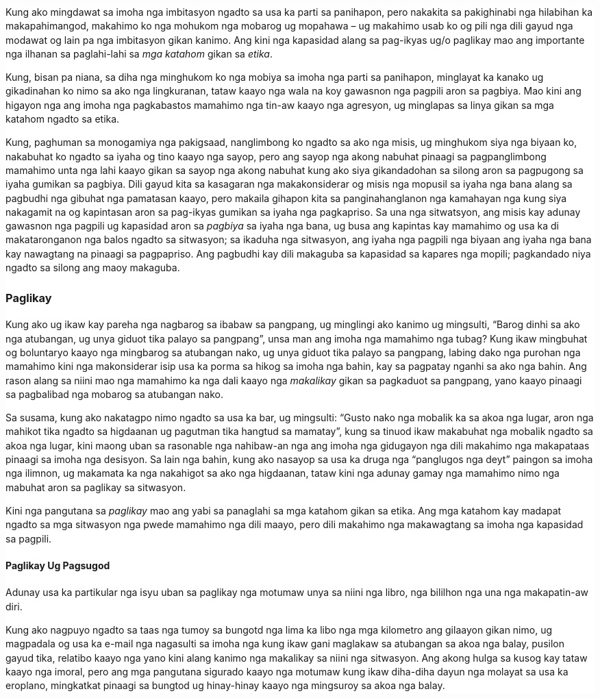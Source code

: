 Kung ako mingdawat sa imoha nga imbitasyon ngadto sa usa ka parti sa panihapon, pero nakakita sa pakighinabi nga hilabihan ka makapahimangod, makahimo ko nga mohukom nga mobarog ug mopahawa – ug makahimo usab ko og pili nga dili gayud nga modawat og lain pa nga imbitasyon gikan kanimo. Ang kini nga kapasidad alang sa pag-ikyas ug/o paglikay mao ang importante nga ilhanan sa paglahi-lahi sa *mga katahom* gikan sa *etika*.

Kung, bisan pa niana, sa diha nga minghukom ko nga mobiya sa imoha nga parti sa panihapon, minglayat ka kanako ug gikadinahan ko nimo sa ako nga lingkuranan, tataw kaayo nga wala na koy gawasnon nga pagpili aron sa pagbiya. Mao kini ang higayon nga ang imoha nga pagkabastos mamahimo nga tin-aw kaayo nga agresyon, ug minglapas sa linya gikan sa mga katahom ngadto sa etika.

Kung, paghuman sa monogamiya nga pakigsaad, nanglimbong ko ngadto sa ako nga misis, ug minghukom siya nga biyaan ko, nakabuhat ko ngadto sa iyaha og tino kaayo nga sayop, pero ang sayop nga akong nabuhat pinaagi sa pagpanglimbong mamahimo unta nga lahi kaayo gikan sa sayop nga akong nabuhat kung ako siya gikandadohan sa silong aron sa pagpugong sa iyaha gumikan sa pagbiya. Dili gayud kita sa kasagaran nga makakonsiderar og misis nga mopusil sa iyaha nga bana alang sa pagbudhi nga gibuhat nga pamatasan kaayo, pero makaila gihapon kita sa panginahanglanon nga kamahayan nga kung siya nakagamit na og kapintasan aron sa pag-ikyas gumikan sa iyaha nga pagkapriso. Sa una nga sitwatsyon, ang misis kay adunay gawasnon nga pagpili ug kapasidad aron sa *pagbiya* sa iyaha nga bana, ug busa ang kapintas kay mamahimo og usa ka di makataronganon nga balos ngadto sa sitwasyon; sa ikaduha nga sitwasyon, ang iyaha nga pagpili nga biyaan ang iyaha nga bana kay nawagtang na pinaagi sa pagpapriso. Ang pagbudhi kay dili makaguba sa kapasidad sa kapares nga mopili; pagkandado niya ngadto sa silong ang maoy makaguba. 

### Paglikay

Kung ako ug ikaw kay pareha nga nagbarog sa ibabaw sa pangpang, ug minglingi ako kanimo ug mingsulti, “Barog dinhi sa ako nga atubangan, ug unya giduot tika palayo sa pangpang”, unsa man ang imoha nga mamahimo nga tubag? Kung ikaw mingbuhat og boluntaryo kaayo nga mingbarog sa atubangan nako, ug unya giduot tika palayo sa pangpang, labing dako nga purohan nga mamahimo kini nga makonsiderar isip usa ka porma sa hikog sa imoha nga bahin, kay sa pagpatay nganhi sa ako nga bahin. Ang rason alang sa niini mao nga mamahimo ka nga dali kaayo nga *makalikay* gikan sa pagkaduot sa pangpang, yano kaayo pinaagi sa pagbalibad nga mobarog sa atubangan nako.

Sa susama, kung ako nakatagpo nimo ngadto sa usa ka bar, ug mingsulti: “Gusto nako nga mobalik ka sa akoa nga lugar, aron nga mahikot tika ngadto sa higdaanan ug pagutman tika hangtud sa mamatay”, kung sa tinuod ikaw makabuhat nga mobalik ngadto sa akoa nga lugar, kini maong uban sa rasonable nga nahibaw-an nga ang imoha nga gidugayon nga dili makahimo nga makapataas pinaagi sa imoha nga desisyon. Sa lain nga bahin, kung ako nasayop sa usa ka druga nga “panglugos nga deyt” paingon sa imoha nga ilimnon, ug makamata ka nga nakahigot sa ako nga higdaanan, tataw kini nga adunay gamay nga mamahimo nimo nga mabuhat aron sa paglikay sa sitwasyon.

Kini nga pangutana sa *paglikay* mao ang yabi sa panaglahi sa mga katahom gikan sa etika. Ang mga katahom kay madapat ngadto sa mga sitwasyon nga pwede mamahimo nga dili maayo, pero dili makahimo nga makawagtang sa imoha nga kapasidad sa pagpili.

#### Paglikay Ug Pagsugod

Adunay usa ka partikular nga isyu uban sa paglikay nga motumaw unya sa niini nga libro, nga bililhon nga una nga makapatin-aw diri.

Kung ako nagpuyo ngadto sa taas nga tumoy sa bungotd nga lima ka libo nga mga kilometro ang gilaayon gikan nimo, ug magpadala og usa ka e-mail nga nagasulti sa imoha nga kung ikaw gani maglakaw sa atubangan sa akoa nga balay, pusilon gayud tika, relatibo kaayo nga yano kini alang kanimo nga makalikay sa niini nga sitwasyon. Ang akong hulga sa kusog kay tataw kaayo nga imoral, pero ang mga pangutana sigurado kaayo nga motumaw kung ikaw diha-diha dayun nga molayat sa usa ka eroplano, mingkatkat pinaagi sa bungtod ug hinay-hinay kaayo nga mingsuroy sa akoa nga balay.
